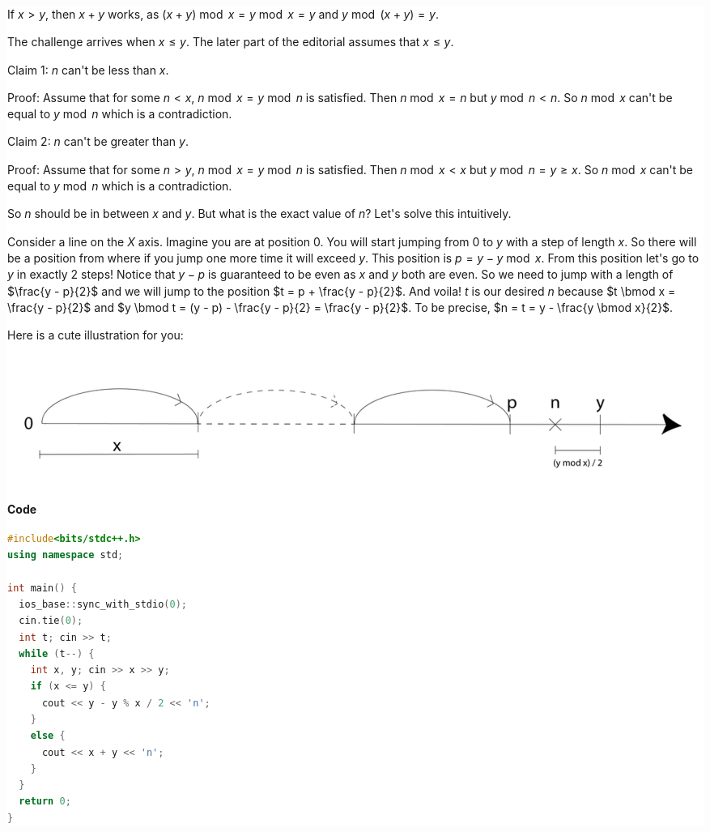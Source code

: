 If $x \gt y$, then $x + y$ works, as $(x + y) \bmod x = y \bmod x = y$ and $y \bmod (x + y) = y$.

The challenge arrives when $x \le y$. The later part of the editorial assumes that $x \le y$.

Claim $1$: $n$ can't be less than $x$.

Proof: Assume that for some $n \lt x$, $n \bmod x = y \bmod n$ is satisfied. Then $n \bmod x = n$ but $y \bmod n \lt n$. So $n \bmod x$ can't be equal to $y \bmod n$ which is a contradiction.

Claim $2$: $n$ can't be greater than $y$.

Proof: Assume that for some $n \gt y$, $n \bmod x = y \bmod n$ is satisfied. Then $n \bmod x \lt x$ but $y \bmod n = y \ge x$. So $n \bmod x$ can't be equal to $y \bmod n$ which is a contradiction.

So $n$ should be in between $x$ and $y$. But what is the exact value of $n$? Let's solve this intuitively. 

Consider a line on the $X$ axis. Imagine you are at position $0$. You will start jumping from $0$ to $y$ with a step of length $x$. So there will be a position from where if you jump one more time it will exceed $y$. This position is $p = y - y \bmod x$. From this position let's go to $y$ in exactly $2$ steps! Notice that $y - p$ is guaranteed to be even as $x$ and $y$ both are even. So we need to jump with a length of $\frac{y - p}{2}$ and we will jump to the position $t = p + \frac{y - p}{2}$. And voila! $t$ is our desired $n$ because $t \bmod x = \frac{y - p}{2}$ and $y \bmod t = (y - p) - \frac{y - p}{2} = \frac{y - p}{2}$. To be precise, $n = t = y - \frac{y \bmod x}{2}$.

Here is a cute illustration for you:

 ![](images/cdec18805bb22ddf8cd897b400f528318f5a848c.png)  **Code**
```cpp
#include<bits/stdc++.h>
using namespace std;
 
int main() {
  ios_base::sync_with_stdio(0);
  cin.tie(0);
  int t; cin >> t;
  while (t--) {
    int x, y; cin >> x >> y;
    if (x <= y) {
      cout << y - y % x / 2 << 'n';
    }
    else {
      cout << x + y << 'n';
    }
  }
  return 0;
}
```
 